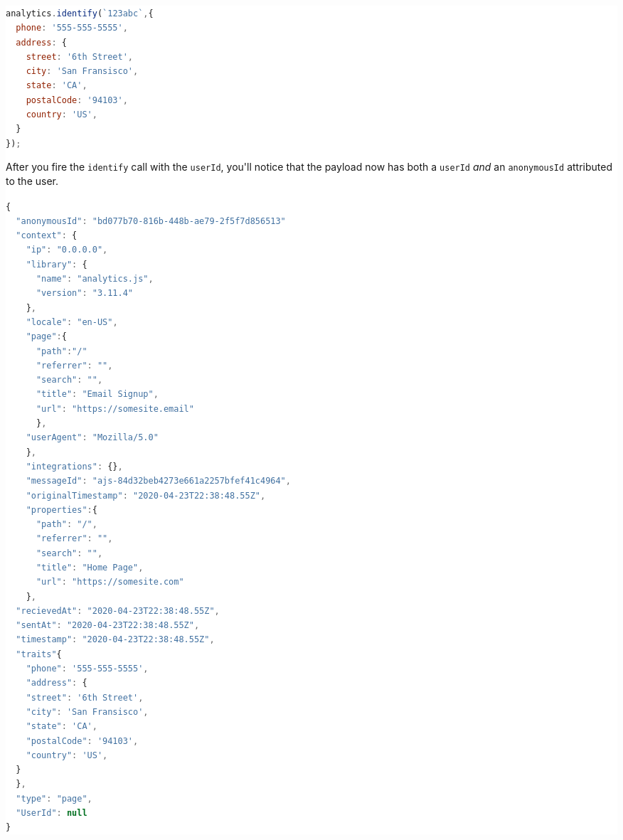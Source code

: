 ```js
analytics.identify(`123abc`,{
  phone: '555-555-5555',
  address: {
    street: '6th Street',
    city: 'San Fransisco',
    state: 'CA',
    postalCode: '94103',
    country: 'US',
  }
});
```



After you fire the `identify` call with the `userId`, you'll notice that the payload now has both a `userId` *and* an `anonymousId` attributed to the user.

```js
{
  "anonymousId": "bd077b70-816b-448b-ae79-2f5f7d856513"
  "context": {
    "ip": "0.0.0.0",
    "library": {
      "name": "analytics.js",
      "version": "3.11.4"
    },
    "locale": "en-US",
    "page":{
      "path":"/"
      "referrer": "",
      "search": "",
      "title": "Email Signup",
      "url": "https://somesite.email"
      },
    "userAgent": "Mozilla/5.0"
    },
    "integrations": {},
    "messageId": "ajs-84d32beb4273e661a2257bfef41c4964",
    "originalTimestamp": "2020-04-23T22:38:48.55Z",
    "properties":{
      "path": "/",
      "referrer": "",
      "search": "",
      "title": "Home Page",
      "url": "https://somesite.com"
    },
  "recievedAt": "2020-04-23T22:38:48.55Z",
  "sentAt": "2020-04-23T22:38:48.55Z",
  "timestamp": "2020-04-23T22:38:48.55Z",
  "traits"{
    "phone": '555-555-5555',
    "address": {
    "street": '6th Street',
    "city": 'San Fransisco',
    "state": 'CA',
    "postalCode": '94103',
    "country": 'US',
  }  
  },
  "type": "page",
  "UserId": null
}
```
